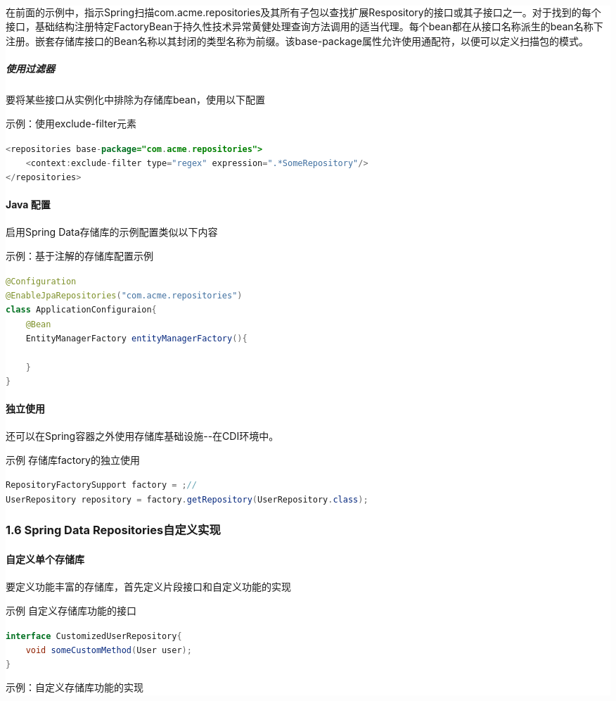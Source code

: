 在前面的示例中，指示Spring扫描com.acme.repositories及其所有子包以查找扩展Respository的接口或其子接口之一。对于找到的每个接口，基础结构注册特定FactoryBean于持久性技术异常黄健处理查询方法调用的适当代理。每个bean都在从接口名称派生的bean名称下注册。嵌套存储库接口的Bean名称以其封闭的类型名称为前缀。该base-package属性允许使用通配符，以便可以定义扫描包的模式。

##### 使用过滤器

要将某些接口从实例化中排除为存储库bean，使用以下配置

示例：使用exclude-filter元素

```java
<repositories base-package="com.acme.repositories">
    <context:exclude-filter type="regex" expression=".*SomeRepository"/>
</repositories>
```

#### Java 配置

启用Spring Data存储库的示例配置类似以下内容

示例：基于注解的存储库配置示例

```java
@Configuration
@EnableJpaRepositories("com.acme.repositories")
class ApplicationConfiguraion{
    @Bean
    EntityManagerFactory entityManagerFactory(){
        
    }
}
```

#### 独立使用

还可以在Spring容器之外使用存储库基础设施--在CDI环境中。

示例 存储库factory的独立使用

```java
RepositoryFactorySupport factory = ;//
UserRepository repository = factory.getRepository(UserRepository.class);
```

### 1.6 Spring Data Repositories自定义实现

#### 自定义单个存储库

要定义功能丰富的存储库，首先定义片段接口和自定义功能的实现

示例 自定义存储库功能的接口

```java
interface CustomizedUserRepository{
    void someCustomMethod(User user);
}
```

示例：自定义存储库功能的实现
